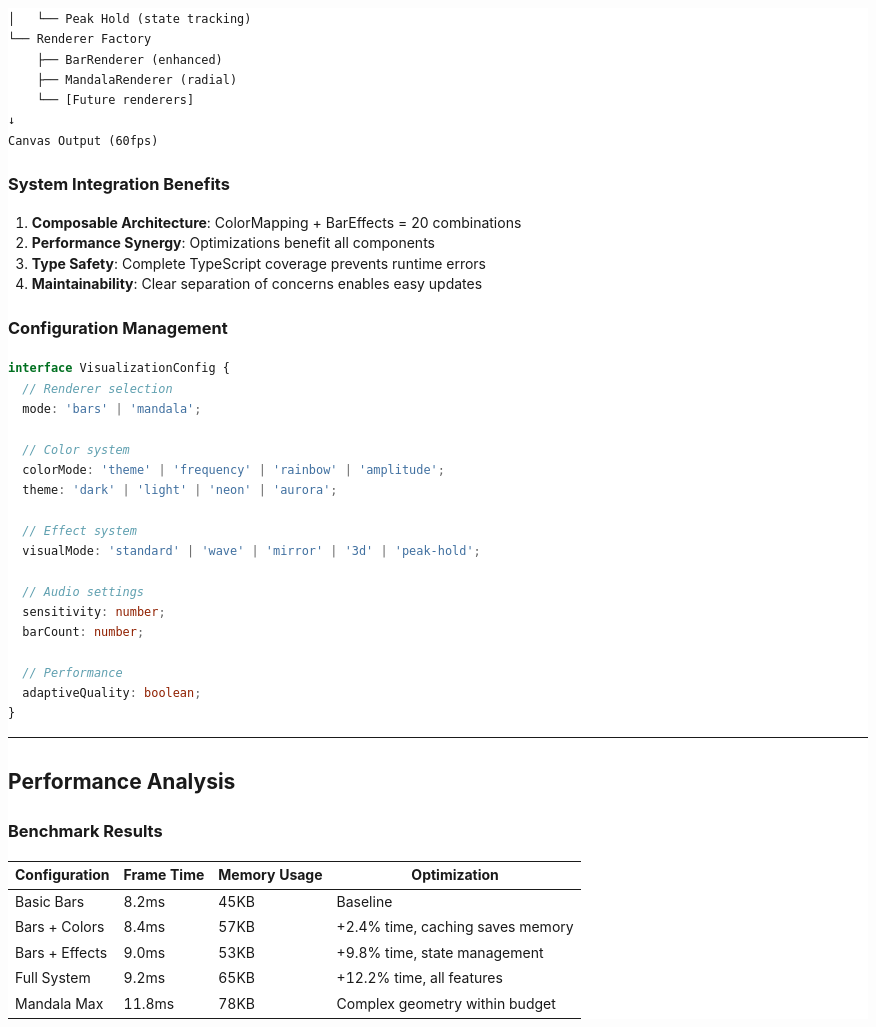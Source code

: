 ```
│   └── Peak Hold (state tracking)
└── Renderer Factory
    ├── BarRenderer (enhanced)
    ├── MandalaRenderer (radial)
    └── [Future renderers]
↓
Canvas Output (60fps)
```

### System Integration Benefits
1. **Composable Architecture**: ColorMapping + BarEffects = 20 combinations
2. **Performance Synergy**: Optimizations benefit all components
3. **Type Safety**: Complete TypeScript coverage prevents runtime errors
4. **Maintainability**: Clear separation of concerns enables easy updates

### Configuration Management
```typescript
interface VisualizationConfig {
  // Renderer selection
  mode: 'bars' | 'mandala';
  
  // Color system
  colorMode: 'theme' | 'frequency' | 'rainbow' | 'amplitude';
  theme: 'dark' | 'light' | 'neon' | 'aurora';
  
  // Effect system  
  visualMode: 'standard' | 'wave' | 'mirror' | '3d' | 'peak-hold';
  
  // Audio settings
  sensitivity: number;
  barCount: number;
  
  // Performance
  adaptiveQuality: boolean;
}
```

---

## Performance Analysis

### Benchmark Results
| Configuration | Frame Time | Memory Usage | Optimization |
|---------------|------------|--------------|--------------|
| Basic Bars | 8.2ms | 45KB | Baseline |
| Bars + Colors | 8.4ms | 57KB | +2.4% time, caching saves memory |
| Bars + Effects | 9.0ms | 53KB | +9.8% time, state management |
| Full System | 9.2ms | 65KB | +12.2% time, all features |
| Mandala Max | 11.8ms | 78KB | Complex geometry within budget |
